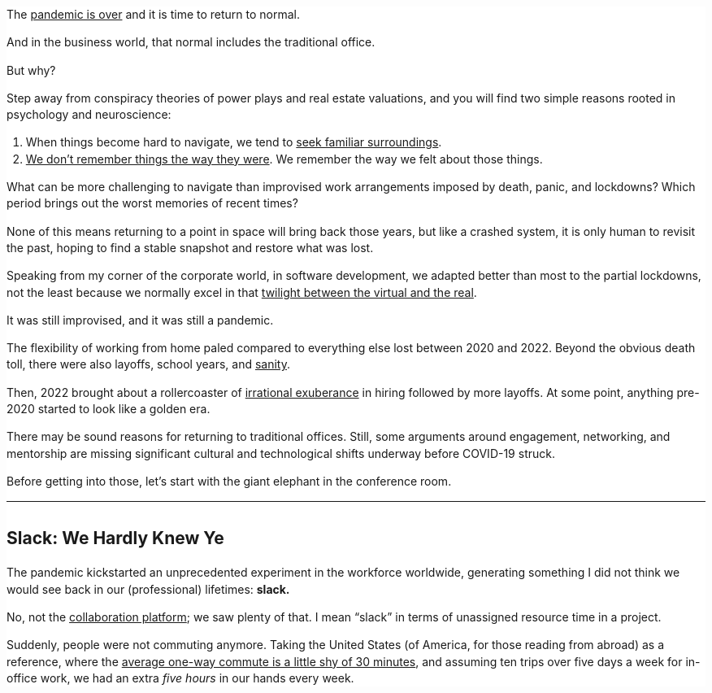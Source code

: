 The [pandemic is over](https://www.who.int/news-room/speeches/item/who-director-general-s-opening-remarks-at-the-media-briefing---5-may-2023) and it is time to return to normal.

And in the business world, that normal includes the traditional office.

But why?

Step away from conspiracy theories of power plays and real estate valuations, and you will find two simple reasons rooted in psychology and neuroscience:

1. When things become hard to navigate, we tend to [seek familiar surroundings](https://www.encyclopedia.com/psychology/dictionaries-thesauruses-pictures-and-press-releases/beyond-pleasure-principle).
2. [We don’t remember things the way they were](https://www.ncbi.nlm.nih.gov/pmc/articles/PMC9241447/). We remember the way we felt about those things.

What can be more challenging to navigate than improvised work arrangements imposed by death, panic, and lockdowns? Which period brings out the worst memories of recent times?

None of this means returning to a point in space will bring back those years, but like a crashed system, it is only human to revisit the past, hoping to find a stable snapshot and restore what was lost.

Speaking from my corner of the corporate world, in software development, we adapted better than most to the partial lockdowns, not the least because we normally excel in that [twilight between the virtual and the real](https://dnastacio.medium.com/real-to-virtual-b2bacd2423c9).

It was still improvised, and it was still a pandemic.

The flexibility of working from home paled compared to everything else lost between 2020 and 2022. Beyond the obvious death toll, there were also layoffs, school years, and [sanity](https://www.kff.org/mental-health/issue-brief/the-implications-of-covid-19-for-mental-health-and-substance-use/#:~:text=Symptoms%20of%20anxiety%20and%20depression,compared%20to%20their%20male%20peers.).

Then, 2022 brought about a rollercoaster of [irrational exuberance](https://www.investopedia.com/terms/i/irrationalexuberance.asp) in hiring followed by more layoffs. At some point, anything pre-2020 started to look like a golden era.

There may be sound reasons for returning to traditional offices. Still, some arguments around engagement, networking, and mentorship are missing significant cultural and technological shifts underway before COVID-19 struck.

Before getting into those, let’s start with the giant elephant in the conference room.

---

## Slack: We Hardly Knew Ye

The pandemic kickstarted an unprecedented experiment in the workforce worldwide, generating something I did not think we would see back in our (professional) lifetimes: **slack.**

No, not the [collaboration platform](https://slack.com/); we saw plenty of that. I mean “slack” in terms of unassigned resource time in a project.

Suddenly, people were not commuting anymore. Taking the United States (of America, for those reading from abroad) as a reference, where the [average one-way commute is a little shy of 30 minutes](https://www.census.gov/newsroom/press-releases/2021/one-way-travel-time-to-work-rises.html), and assuming ten trips over five days a week for in-office work, we had an extra _five hours_ in our hands every week.
